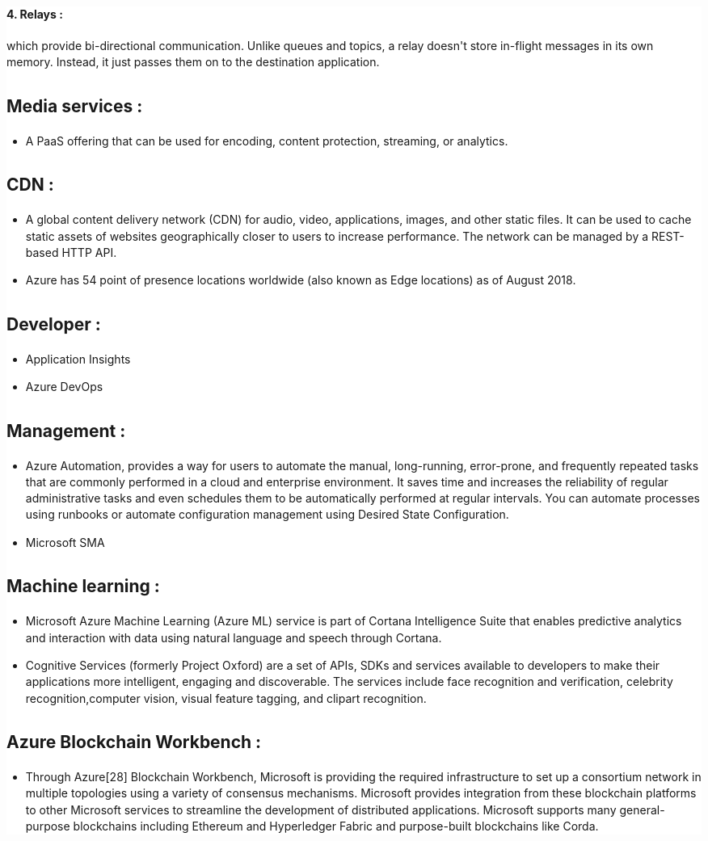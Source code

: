 #### 4. Relays :
which provide bi-directional communication. Unlike queues and topics, a relay doesn't store in-flight messages in its own memory. Instead, it just passes them on to the destination application.

## Media services :

- A PaaS offering that can be used for encoding, content protection, streaming, or analytics.

## CDN :

- A global content delivery network (CDN) for audio, video, applications, images, and other static files. It can be used to cache static assets of websites geographically closer to users to increase performance. The network can be managed by a REST-based HTTP API.

- Azure has 54 point of presence locations worldwide (also known as Edge locations) as of August 2018.

## Developer :

- Application Insights

- Azure DevOps

## Management :

- Azure Automation, provides a way for users to automate the manual, long-running, error-prone, and frequently repeated tasks that are commonly performed in a cloud and enterprise environment. It saves time and increases the reliability of regular administrative tasks and even schedules them to be automatically performed at regular intervals. You can automate processes using runbooks or automate configuration management using Desired State Configuration.

- Microsoft SMA

## Machine learning :

- Microsoft Azure Machine Learning (Azure ML) service is part of Cortana Intelligence Suite that enables predictive analytics and interaction with data using natural language and speech through Cortana.

- Cognitive Services (formerly Project Oxford) are a set of APIs, SDKs and services available to developers to make their applications more intelligent, engaging and discoverable. The services include face recognition and verification, celebrity recognition,computer vision, visual feature tagging, and clipart recognition.

## Azure Blockchain Workbench :

- Through Azure[28] Blockchain Workbench, Microsoft is providing the required infrastructure to set up a consortium network in multiple topologies using a variety of consensus mechanisms. Microsoft provides integration from these blockchain platforms to other Microsoft services to streamline the development of distributed applications. Microsoft supports many general-purpose blockchains including Ethereum and Hyperledger Fabric and purpose-built blockchains like Corda.
